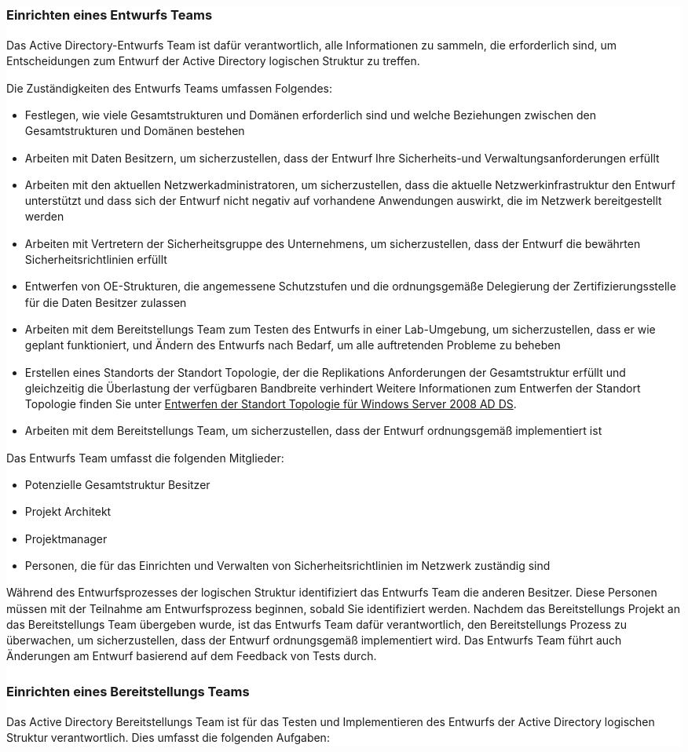 ### <a name="establishing-a-design-team"></a>Einrichten eines Entwurfs Teams  
Das Active Directory-Entwurfs Team ist dafür verantwortlich, alle Informationen zu sammeln, die erforderlich sind, um Entscheidungen zum Entwurf der Active Directory logischen Struktur zu treffen.  
  
Die Zuständigkeiten des Entwurfs Teams umfassen Folgendes:  
  
-   Festlegen, wie viele Gesamtstrukturen und Domänen erforderlich sind und welche Beziehungen zwischen den Gesamtstrukturen und Domänen bestehen  
  
-   Arbeiten mit Daten Besitzern, um sicherzustellen, dass der Entwurf Ihre Sicherheits-und Verwaltungsanforderungen erfüllt  
  
-   Arbeiten mit den aktuellen Netzwerkadministratoren, um sicherzustellen, dass die aktuelle Netzwerkinfrastruktur den Entwurf unterstützt und dass sich der Entwurf nicht negativ auf vorhandene Anwendungen auswirkt, die im Netzwerk bereitgestellt werden  
  
-   Arbeiten mit Vertretern der Sicherheitsgruppe des Unternehmens, um sicherzustellen, dass der Entwurf die bewährten Sicherheitsrichtlinien erfüllt  
  
-   Entwerfen von OE-Strukturen, die angemessene Schutzstufen und die ordnungsgemäße Delegierung der Zertifizierungsstelle für die Daten Besitzer zulassen  
  
-   Arbeiten mit dem Bereitstellungs Team zum Testen des Entwurfs in einer Lab-Umgebung, um sicherzustellen, dass er wie geplant funktioniert, und Ändern des Entwurfs nach Bedarf, um alle auftretenden Probleme zu beheben  
  
-   Erstellen eines Standorts der Standort Topologie, der die Replikations Anforderungen der Gesamtstruktur erfüllt und gleichzeitig die Überlastung der verfügbaren Bandbreite verhindert Weitere Informationen zum Entwerfen der Standort Topologie finden Sie unter [Entwerfen der Standort Topologie für Windows Server 2008 AD DS](https://technet.microsoft.com/library/cc772013.aspx).  
  
-   Arbeiten mit dem Bereitstellungs Team, um sicherzustellen, dass der Entwurf ordnungsgemäß implementiert ist  
  
Das Entwurfs Team umfasst die folgenden Mitglieder:  
  
-   Potenzielle Gesamtstruktur Besitzer  
  
-   Projekt Architekt  
  
-   Projektmanager  
  
-   Personen, die für das Einrichten und Verwalten von Sicherheitsrichtlinien im Netzwerk zuständig sind  
  
Während des Entwurfsprozesses der logischen Struktur identifiziert das Entwurfs Team die anderen Besitzer. Diese Personen müssen mit der Teilnahme am Entwurfsprozess beginnen, sobald Sie identifiziert werden. Nachdem das Bereitstellungs Projekt an das Bereitstellungs Team übergeben wurde, ist das Entwurfs Team dafür verantwortlich, den Bereitstellungs Prozess zu überwachen, um sicherzustellen, dass der Entwurf ordnungsgemäß implementiert wird. Das Entwurfs Team führt auch Änderungen am Entwurf basierend auf dem Feedback von Tests durch.  
  
### <a name="establishing-a-deployment-team"></a>Einrichten eines Bereitstellungs Teams  
Das Active Directory Bereitstellungs Team ist für das Testen und Implementieren des Entwurfs der Active Directory logischen Struktur verantwortlich. Dies umfasst die folgenden Aufgaben:  
  